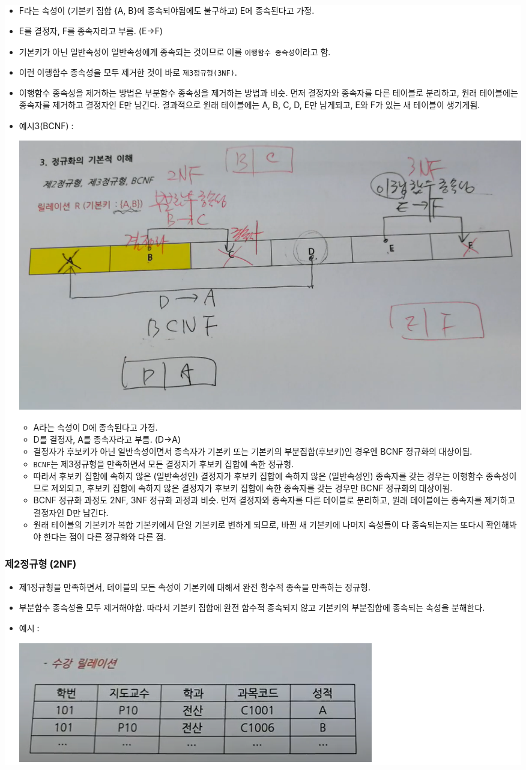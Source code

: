 
  - F라는 속성이 (기본키 집합 {A, B}에 종속되야됨에도 불구하고) E에 종속된다고 가정.
  - E를 결정자, F를 종속자라고 부름. (E->F)
  - 기본키가 아닌 일반속성이 일반속성에게 종속되는 것이므로 이를 `이행함수 종속성`이라고 함.
  - 이런 이행함수 종속성을 모두 제거한 것이 바로 `제3정규형(3NF)`.
  - 이행함수 종속성을 제거하는 방법은 부분함수 종속성을 제거하는 방법과 비슷. 먼저 결정자와 종속자를 다른 테이블로 분리하고, 원래 테이블에는 종속자를 제거하고 결정자인 E만 남긴다. 결과적으로 원래 테이블에는 A, B, C, D, E만 남게되고, E와 F가 있는 새 테이블이 생기게됨.

- 예시3(BCNF) :

  ![정규화_기본](./img/[데이터베이스]normalization_basis_4.png)

  - A라는 속성이 D에 종속된다고 가정.
  - D를 결정자, A를 종속자라고 부름. (D->A)
  - 결정자가 후보키가 아닌 일반속성이면서 종속자가 기본키 또는 기본키의 부분집합(후보키)인 경우엔 BCNF 정규화의 대상이됨.
  - `BCNF`는 제3정규형을 만족하면서 모든 결정자가 후보키 집합에 속한 정규형.
  - 따라서 후보키 집합에 속하지 않은 (일반속성인) 결정자가 후보키 집합에 속하지 않은 (일반속성인) 종속자를 갖는 경우는 이행함수 종속성이므로 제외되고, 후보키 집합에 속하지 않은 결정자가 후보키 집합에 속한 종속자를 갖는 경우만 BCNF 정규화의 대상이됨.
  - BCNF 정규화 과정도 2NF, 3NF 정규화 과정과 비슷. 먼저 결정자와 종속자를 다른 테이블로 분리하고, 원래 테이블에는 종속자를 제거하고 결정자인 D만 남긴다.
  - 원래 테이블의 기본키가 복합 기본키에서 단일 기본키로 변하게 되므로, 바뀐 새 기본키에 나머지 속성들이 다 종속되는지는 또다시 확인해봐야 한다는 점이 다른 정규화와 다른 점.

### 제2정규형 (2NF)

- 제1정규형을 만족하면서, 테이블의 모든 속성이 기본키에 대해서 완전 함수적 종속을 만족하는 정규형.
- 부분함수 종속성을 모두 제거해야함. 따라서 기본키 집합에 완전 함수적 종속되지 않고 기본키의 부분집합에 종속되는 속성을 분해한다.
- 예시 :

  ![2NF](./img/[데이터베이스]2NF_1.png)
